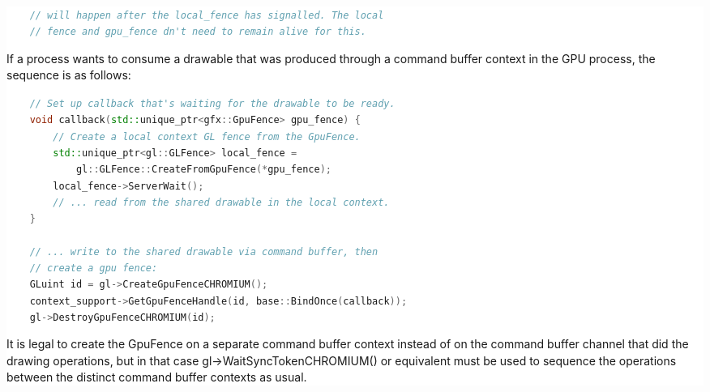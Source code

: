 ```c++
    // will happen after the local_fence has signalled. The local
    // fence and gpu_fence dn't need to remain alive for this.
```

If a process wants to consume a drawable that was produced through a command
buffer context in the GPU process, the sequence is as follows:

```c++
    // Set up callback that's waiting for the drawable to be ready.
    void callback(std::unique_ptr<gfx::GpuFence> gpu_fence) {
        // Create a local context GL fence from the GpuFence.
        std::unique_ptr<gl::GLFence> local_fence =
            gl::GLFence::CreateFromGpuFence(*gpu_fence);
        local_fence->ServerWait();
        // ... read from the shared drawable in the local context.
    }

    // ... write to the shared drawable via command buffer, then
    // create a gpu fence:
    GLuint id = gl->CreateGpuFenceCHROMIUM();
    context_support->GetGpuFenceHandle(id, base::BindOnce(callback));
    gl->DestroyGpuFenceCHROMIUM(id);
```

It is legal to create the GpuFence on a separate command buffer context instead
of on the command buffer channel that did the drawing operations, but in that
case gl->WaitSyncTokenCHROMIUM() or equivalent must be used to sequence the
operations between the distinct command buffer contexts as usual.
